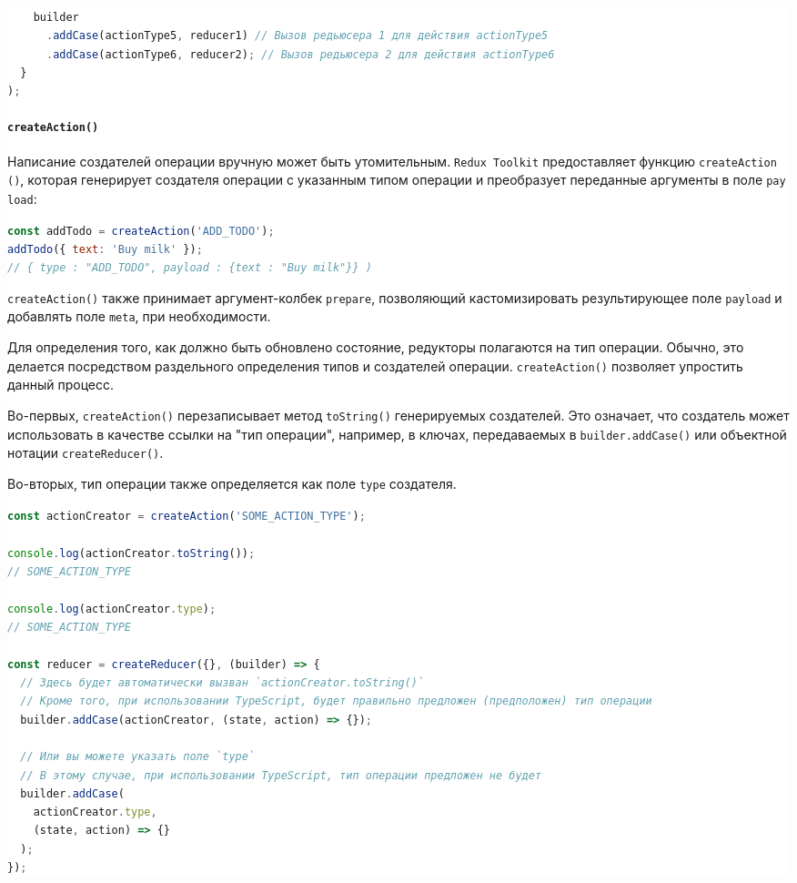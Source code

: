 ```jsx
    builder
      .addCase(actionType5, reducer1) // Вызов редьюсера 1 для действия actionType5
      .addCase(actionType6, reducer2); // Вызов редьюсера 2 для действия actionType6
  }
);
```

#### `createAction()`

Написание создателей операции вручную может быть утомительным. `Redux Toolkit` предоставляет функцию `createAction()`, которая генерирует создателя операции с указанным типом операции и преобразует переданные аргументы в поле `payload`:

```jsx
const addTodo = createAction('ADD_TODO');
addTodo({ text: 'Buy milk' });
// { type : "ADD_TODO", payload : {text : "Buy milk"}} )

```

`createAction()` также принимает аргумент-колбек `prepare`, позволяющий кастомизировать результирующее поле `payload` и добавлять поле `meta`, при необходимости.

Для определения того, как должно быть обновлено состояние, редукторы полагаются на тип операции. Обычно, это делается посредством раздельного определения типов и создателей операции. `createAction()` позволяет упростить данный процесс.

Во-первых, `createAction()` перезаписывает метод `toString()` генерируемых создателей. Это означает, что создатель может использовать в качестве ссылки на "тип операции", например, в ключах, передаваемых в `builder.addCase()` или объектной нотации `createReducer()`.

Во-вторых, тип операции также определяется как поле `type` создателя.

```jsx
const actionCreator = createAction('SOME_ACTION_TYPE');

console.log(actionCreator.toString());
// SOME_ACTION_TYPE

console.log(actionCreator.type);
// SOME_ACTION_TYPE

const reducer = createReducer({}, (builder) => {
  // Здесь будет автоматически вызван `actionCreator.toString()`
  // Кроме того, при использовании TypeScript, будет правильно предложен (предположен) тип операции
  builder.addCase(actionCreator, (state, action) => {});

  // Или вы можете указать поле `type`
  // В этому случае, при использовании TypeScript, тип операции предложен не будет
  builder.addCase(
    actionCreator.type,
    (state, action) => {}
  );
});
```
